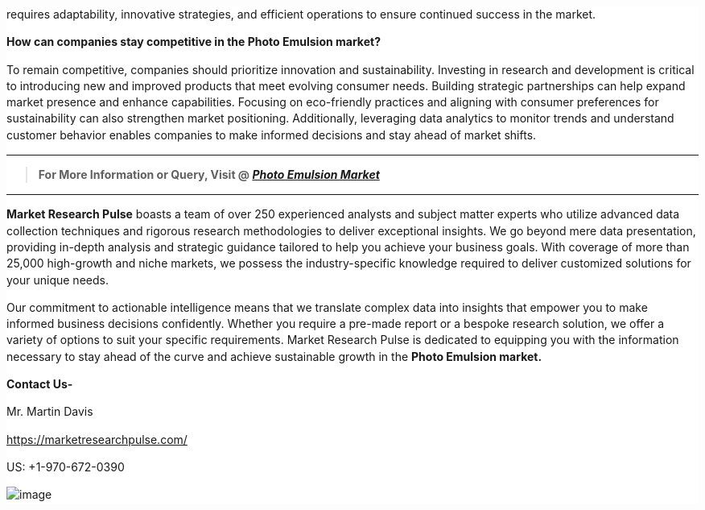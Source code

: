 requires adaptability, innovative strategies, and efficient operations to ensure continued success in the market.</p><p><strong>How can companies stay competitive in the Photo Emulsion market?</strong></p><p>To remain competitive, companies should prioritize innovation and sustainability. Investing in research and development is critical to introducing new and improved products that meet evolving consumer needs. Building strategic partnerships can help expand market presence and enhance capabilities. Focusing on eco-friendly practices and aligning with consumer preferences for sustainability can also strengthen market positioning. Additionally, leveraging data analytics to monitor trends and understand customer behavior enables companies to make informed decisions and stay ahead of market shifts.</p><hr /><blockquote><p><strong>For More Information or Query, Visit @&nbsp;<em><a href="https://marketresearchpulse.com/report/18765/photo-emulsion-market?utm_source=Linkedin&utm_medium=091">Photo Emulsion Market</a></em></strong></p></blockquote><hr /><p><strong>Market Research Pulse</strong> boasts a team of over 250 experienced analysts and subject matter experts who utilize advanced data collection techniques and rigorous research methodologies to deliver exceptional insights. We go beyond mere data presentation, providing in-depth analysis and strategic guidance tailored to help you achieve your business goals. With coverage of more than 25,000 high-growth and niche markets, we possess the industry-specific knowledge required to deliver customized solutions for your unique needs.</p><p>Our commitment to actionable intelligence means that we translate complex data into insights that empower you to make informed business decisions confidently. Whether you require a pre-made report or a bespoke research solution, we offer a variety of options to suit your specific requirements. Market Research Pulse is dedicated to equipping you with the information necessary to stay ahead of the curve and achieve sustainable growth in the <strong>Photo Emulsion market.</strong></p><p><strong>Contact Us-</strong></p><p>Mr. Martin Davis</p><p>https://marketresearchpulse.com/</p><p>US: +1-970-672-0390</p>
![image](https://github.com/user-attachments/assets/12c4dfd6-a38d-4762-aebb-b8a0100377aa)
